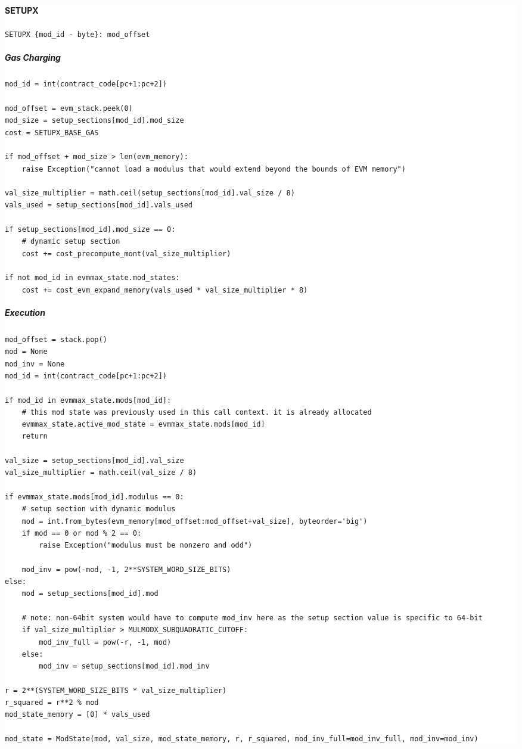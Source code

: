 #### SETUPX

`SETUPX {mod_id - byte}: mod_offset`

##### Gas Charging
```
mod_id = int(contract_code[pc+1:pc+2])

mod_offset = evm_stack.peek(0)
mod_size = setup_sections[mod_id].mod_size
cost = SETUPX_BASE_GAS

if mod_offset + mod_size > len(evm_memory):
    raise Exception("cannot load a modulus that would extend beyond the bounds of EVM memory")

val_size_multiplier = math.ceil(setup_sections[mod_id].val_size / 8)
vals_used = setup_sections[mod_id].vals_used

if setup_sections[mod_id].mod_size == 0:
    # dynamic setup section
    cost += cost_precompute_mont(val_size_multiplier)
    
if not mod_id in evmmax_state.mod_states:
    cost += cost_evm_expand_memory(vals_used * val_size_multiplier * 8)
````
##### Execution
```
mod_offset = stack.pop()
mod = None
mod_inv = None
mod_id = int(contract_code[pc+1:pc+2])

if mod_id in evmmax_state.mods[mod_id]:
    # this mod state was previously used in this call context. it is already allocated
    evmmax_state.active_mod_state = evmmax_state.mods[mod_id]
    return

val_size = setup_sections[mod_id].val_size
val_size_multiplier = math.ceil(val_size / 8)

if evmmax_state.mods[mod_id].modulus == 0:
    # setup section with dynamic modulus
    mod = int.from_bytes(evm_memory[mod_offset:mod_offset+val_size], byteorder='big')
    if mod == 0 or mod % 2 == 0:
        raise Exception("modulus must be nonzero and odd")
    
    mod_inv = pow(-mod, -1, 2**SYSTEM_WORD_SIZE_BITS)
else:
    mod = setup_sections[mod_id].mod
    
    # note: non-64bit system would have to compute mod_inv here as the setup section value is specific to 64-bit
	if val_size_multiplier > MULMODX_SUBQUADRATIC_CUTOFF:
		mod_inv_full = pow(-r, -1, mod)
	else:
		mod_inv = setup_sections[mod_id].mod_inv

r = 2**(SYSTEM_WORD_SIZE_BITS * val_size_multiplier)
r_squared = r**2 % mod
mod_state_memory = [0] * vals_used

mod_state = ModState(mod, val_size, mod_state_memory, r, r_squared, mod_inv_full=mod_inv_full, mod_inv=mod_inv)

```